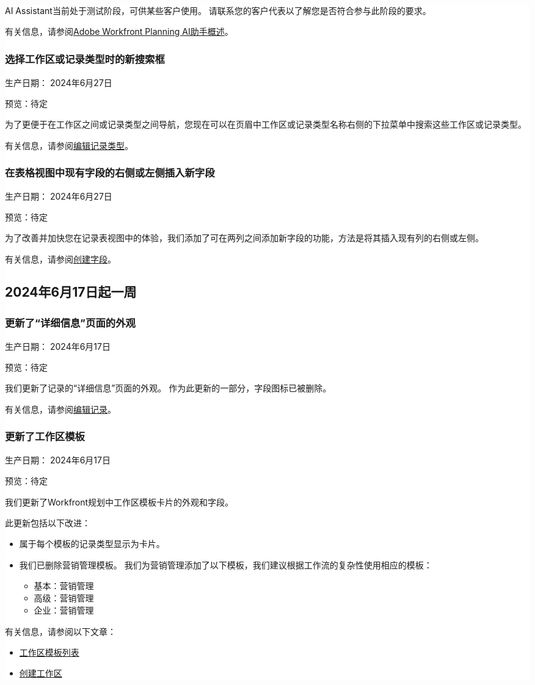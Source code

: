AI Assistant当前处于测试阶段，可供某些客户使用。 请联系您的客户代表以了解您是否符合参与此阶段的要求。

有关信息，请参阅[Adobe Workfront Planning AI助手概述](/help/quicksilver/planning/general/planning-ai-assistant-overview.md)。

### 选择工作区或记录类型时的新搜索框

生产日期： 2024年6月27日

预览：待定

为了更便于在工作区之间或记录类型之间导航，您现在可以在页眉中工作区或记录类型名称右侧的下拉菜单中搜索这些工作区或记录类型。

有关信息，请参阅[编辑记录类型](/help/quicksilver/planning/architecture/edit-record-types.md)。

### 在表格视图中现有字段的右侧或左侧插入新字段

生产日期： 2024年6月27日

预览：待定

为了改善并加快您在记录表视图中的体验，我们添加了可在两列之间添加新字段的功能，方法是将其插入现有列的右侧或左侧。

有关信息，请参阅[创建字段](/help/quicksilver/planning/fields/create-fields.md)。

## 2024年6月17日起一周

### 更新了“详细信息”页面的外观

生产日期： 2024年6月17日

预览：待定

我们更新了记录的“详细信息”页面的外观。 作为此更新的一部分，字段图标已被删除。

有关信息，请参阅[编辑记录](/help/quicksilver/planning/records/edit-records.md)。

### 更新了工作区模板

生产日期： 2024年6月17日

预览：待定

我们更新了Workfront规划中工作区模板卡片的外观和字段。

此更新包括以下改进：

* 属于每个模板的记录类型显示为卡片。

* 我们已删除营销管理模板。 我们为营销管理添加了以下模板，我们建议根据工作流的复杂性使用相应的模板：

   * 基本：营销管理
   * 高级：营销管理
   * 企业：营销管理

有关信息，请参阅以下文章：

* [工作区模板列表](/help/quicksilver/planning/architecture/workspace-templates.md)

* [创建工作区](/help/quicksilver/planning/architecture/create-workspaces.md)
